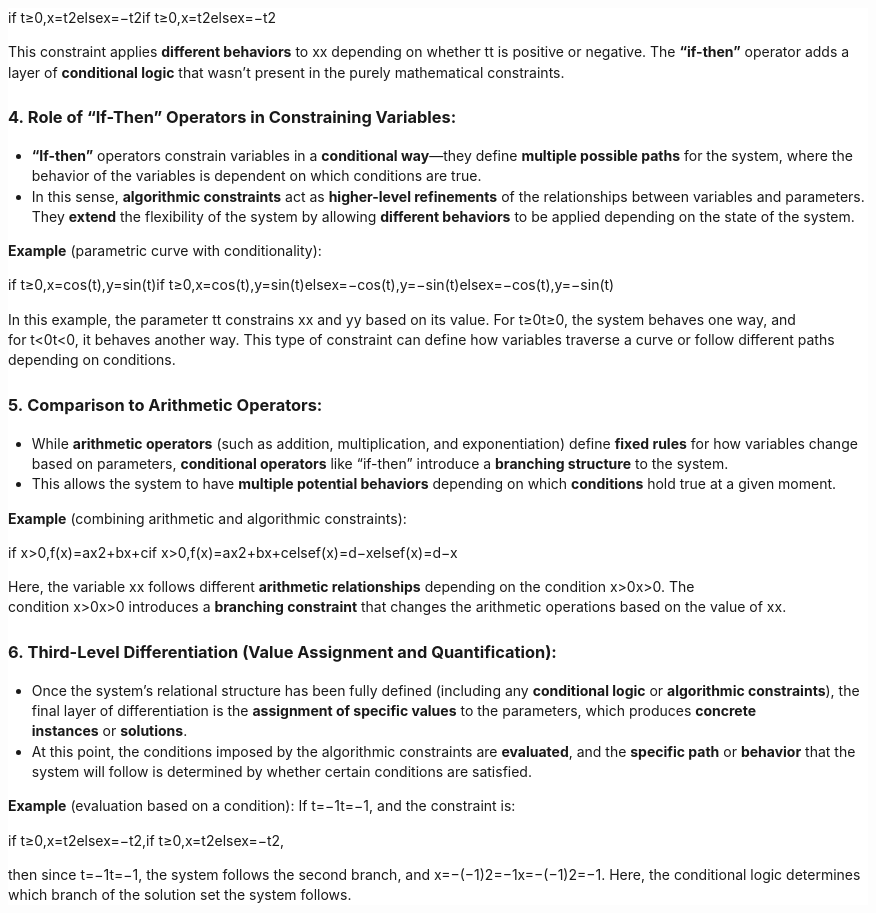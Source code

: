 if t≥0,x=t2elsex=−t2if t≥0,x=t2elsex=−t2

This constraint applies **different behaviors** to xx depending on whether tt is positive or negative. The **“if-then”** operator adds a layer of **conditional logic** that wasn’t present in the purely mathematical constraints.

### 4. **Role of “If-Then” Operators in Constraining Variables:**

- **“If-then”** operators constrain variables in a **conditional way**—they define **multiple possible paths** for the system, where the behavior of the variables is dependent on which conditions are true.
- In this sense, **algorithmic constraints** act as **higher-level refinements** of the relationships between variables and parameters. They **extend** the flexibility of the system by allowing **different behaviors** to be applied depending on the state of the system.

**Example** (parametric curve with conditionality):

if t≥0,x=cos⁡(t),y=sin⁡(t)if t≥0,x=cos(t),y=sin(t)elsex=−cos⁡(t),y=−sin⁡(t)elsex=−cos(t),y=−sin(t)

In this example, the parameter tt constrains xx and yy based on its value. For t≥0t≥0, the system behaves one way, and for t<0t<0, it behaves another way. This type of constraint can define how variables traverse a curve or follow different paths depending on conditions.

### 5. **Comparison to Arithmetic Operators:**

- While **arithmetic operators** (such as addition, multiplication, and exponentiation) define **fixed rules** for how variables change based on parameters, **conditional operators** like “if-then” introduce a **branching structure** to the system.
- This allows the system to have **multiple potential behaviors** depending on which **conditions** hold true at a given moment.

**Example** (combining arithmetic and algorithmic constraints):

if x>0,f(x)=ax2+bx+cif x>0,f(x)=ax2+bx+celsef(x)=d−xelsef(x)=d−x

Here, the variable xx follows different **arithmetic relationships** depending on the condition x>0x>0. The condition x>0x>0 introduces a **branching constraint** that changes the arithmetic operations based on the value of xx.

### 6. **Third-Level Differentiation (Value Assignment and Quantification):**

- Once the system’s relational structure has been fully defined (including any **conditional logic** or **algorithmic constraints**), the final layer of differentiation is the **assignment of specific values** to the parameters, which produces **concrete instances** or **solutions**.
- At this point, the conditions imposed by the algorithmic constraints are **evaluated**, and the **specific path** or **behavior** that the system will follow is determined by whether certain conditions are satisfied.

**Example** (evaluation based on a condition): If t=−1t=−1, and the constraint is:

if t≥0,x=t2elsex=−t2,if t≥0,x=t2elsex=−t2,

then since t=−1t=−1, the system follows the second branch, and x=−(−1)2=−1x=−(−1)2=−1. Here, the conditional logic determines which branch of the solution set the system follows.
